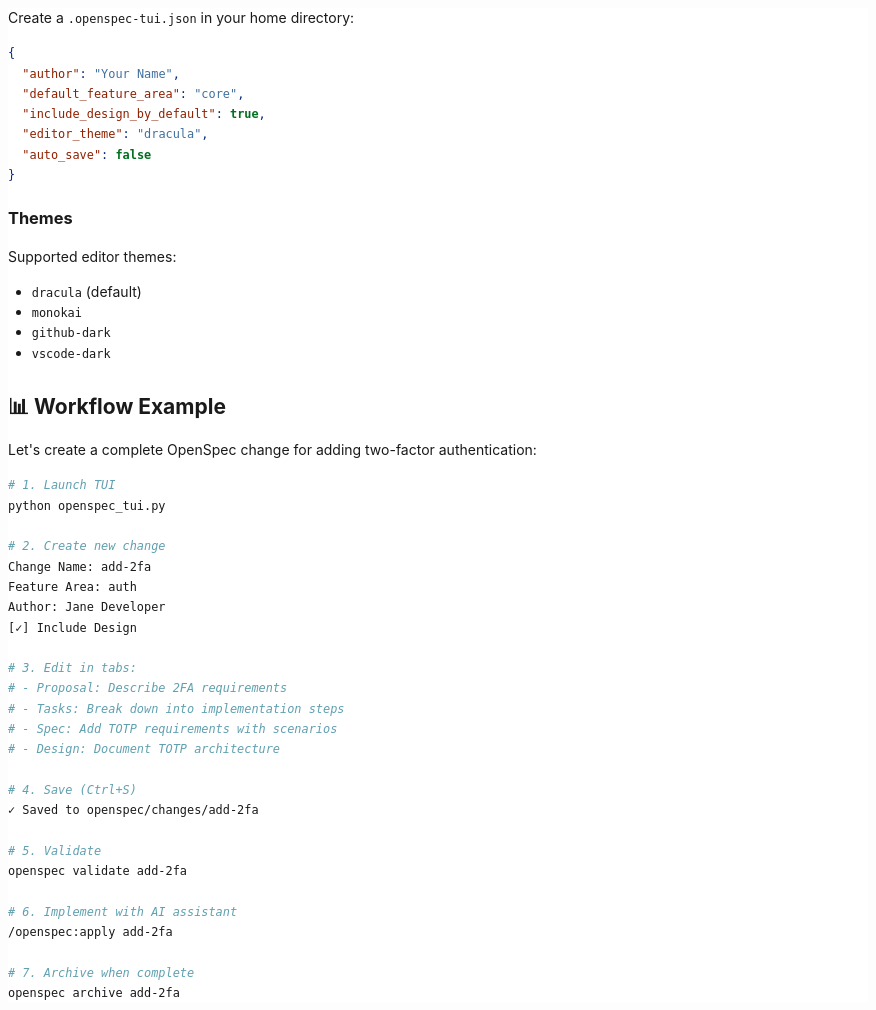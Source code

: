 Create a `.openspec-tui.json` in your home directory:

```json
{
  "author": "Your Name",
  "default_feature_area": "core",
  "include_design_by_default": true,
  "editor_theme": "dracula",
  "auto_save": false
}
```

### Themes

Supported editor themes:
- `dracula` (default)
- `monokai`
- `github-dark`
- `vscode-dark`

## 📊 Workflow Example

Let's create a complete OpenSpec change for adding two-factor authentication:

```bash
# 1. Launch TUI
python openspec_tui.py

# 2. Create new change
Change Name: add-2fa
Feature Area: auth
Author: Jane Developer
[✓] Include Design

# 3. Edit in tabs:
# - Proposal: Describe 2FA requirements
# - Tasks: Break down into implementation steps
# - Spec: Add TOTP requirements with scenarios
# - Design: Document TOTP architecture

# 4. Save (Ctrl+S)
✓ Saved to openspec/changes/add-2fa

# 5. Validate
openspec validate add-2fa

# 6. Implement with AI assistant
/openspec:apply add-2fa

# 7. Archive when complete
openspec archive add-2fa
```
